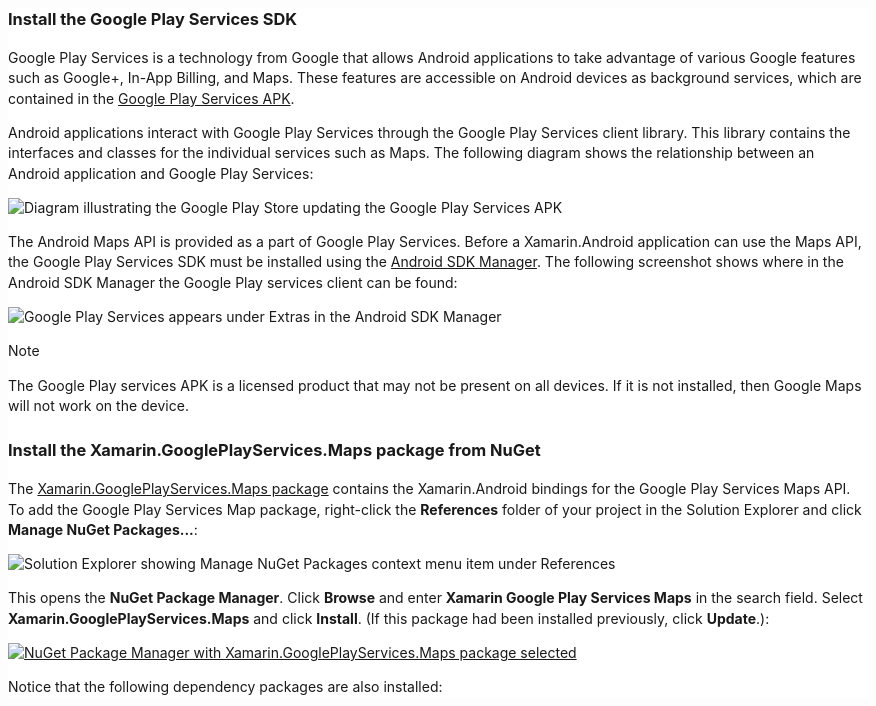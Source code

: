 
### <a name="install-gps-sdk" /> Install the Google Play Services SDK

Google Play Services is a technology from Google that allows Android
applications to take advantage of various Google features such as
Google+, In-App Billing, and Maps. These features are accessible on
Android devices as background services, which are contained in the
[Google Play Services APK](https://play.google.com/store/apps/details?id=com.google.android.gms&hl=en).

Android applications interact with Google Play Services through the
Google Play Services client library. This library contains the
interfaces and classes for the individual services such as Maps. The
following diagram shows the relationship between an Android application
and Google Play Services:

![Diagram illustrating the Google Play Store updating the Google Play Services APK](maps-api-images/play-services-diagram.png)

The Android Maps API is provided as a part of Google Play Services.
Before a Xamarin.Android application can use the Maps API, the Google
Play Services SDK must be installed using the [Android SDK Manager](~/android/get-started/installation/android-sdk.md). The following
screenshot shows where in the Android SDK Manager the Google Play
services client can be found:

![Google Play Services appears under Extras in the Android SDK Manager](maps-api-images/image01.png)

> [!NOTE]
> The Google Play services APK is a licensed product
> that may not be present on all devices. If it is not installed, then
> Google Maps will not work on the device.

### <a name="install-gpsmaps-nuget" /> Install the Xamarin.GooglePlayServices.Maps package from NuGet

The [Xamarin.GooglePlayServices.Maps package](https://www.nuget.org/packages/Xamarin.GooglePlayServices.Maps) contains the Xamarin.Android bindings for the Google Play Services Maps API.
To add the Google Play Services Map package, right-click the
**References** folder of your project in the Solution Explorer and
click **Manage NuGet Packages...**:

![Solution Explorer showing Manage NuGet Packages context menu item under References](maps-api-images/image02.png)

This opens the **NuGet Package Manager**. Click **Browse** and enter
**Xamarin Google Play Services Maps** in the search field. Select
**Xamarin.GooglePlayServices.Maps** and click **Install**. (If
this package had been installed previously, click **Update**.):

[![NuGet Package Manager with Xamarin.GooglePlayServices.Maps package selected](maps-api-images/image03-sml.png)](maps-api-images/image03.png#lightbox)

Notice that the following dependency packages are also installed:
